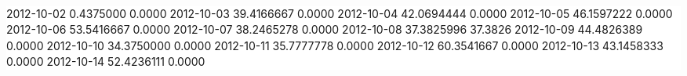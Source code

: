  <tr>
   <td style="text-align:left;"> 2012-10-02 </td>
   <td style="text-align:right;"> 0.4375000 </td>
   <td style="text-align:right;"> 0.0000 </td>
  </tr>
  <tr>
   <td style="text-align:left;"> 2012-10-03 </td>
   <td style="text-align:right;"> 39.4166667 </td>
   <td style="text-align:right;"> 0.0000 </td>
  </tr>
  <tr>
   <td style="text-align:left;"> 2012-10-04 </td>
   <td style="text-align:right;"> 42.0694444 </td>
   <td style="text-align:right;"> 0.0000 </td>
  </tr>
  <tr>
   <td style="text-align:left;"> 2012-10-05 </td>
   <td style="text-align:right;"> 46.1597222 </td>
   <td style="text-align:right;"> 0.0000 </td>
  </tr>
  <tr>
   <td style="text-align:left;"> 2012-10-06 </td>
   <td style="text-align:right;"> 53.5416667 </td>
   <td style="text-align:right;"> 0.0000 </td>
  </tr>
  <tr>
   <td style="text-align:left;"> 2012-10-07 </td>
   <td style="text-align:right;"> 38.2465278 </td>
   <td style="text-align:right;"> 0.0000 </td>
  </tr>
  <tr>
   <td style="text-align:left;"> 2012-10-08 </td>
   <td style="text-align:right;"> 37.3825996 </td>
   <td style="text-align:right;"> 37.3826 </td>
  </tr>
  <tr>
   <td style="text-align:left;"> 2012-10-09 </td>
   <td style="text-align:right;"> 44.4826389 </td>
   <td style="text-align:right;"> 0.0000 </td>
  </tr>
  <tr>
   <td style="text-align:left;"> 2012-10-10 </td>
   <td style="text-align:right;"> 34.3750000 </td>
   <td style="text-align:right;"> 0.0000 </td>
  </tr>
  <tr>
   <td style="text-align:left;"> 2012-10-11 </td>
   <td style="text-align:right;"> 35.7777778 </td>
   <td style="text-align:right;"> 0.0000 </td>
  </tr>
  <tr>
   <td style="text-align:left;"> 2012-10-12 </td>
   <td style="text-align:right;"> 60.3541667 </td>
   <td style="text-align:right;"> 0.0000 </td>
  </tr>
  <tr>
   <td style="text-align:left;"> 2012-10-13 </td>
   <td style="text-align:right;"> 43.1458333 </td>
   <td style="text-align:right;"> 0.0000 </td>
  </tr>
  <tr>
   <td style="text-align:left;"> 2012-10-14 </td>
   <td style="text-align:right;"> 52.4236111 </td>
   <td style="text-align:right;"> 0.0000 </td>